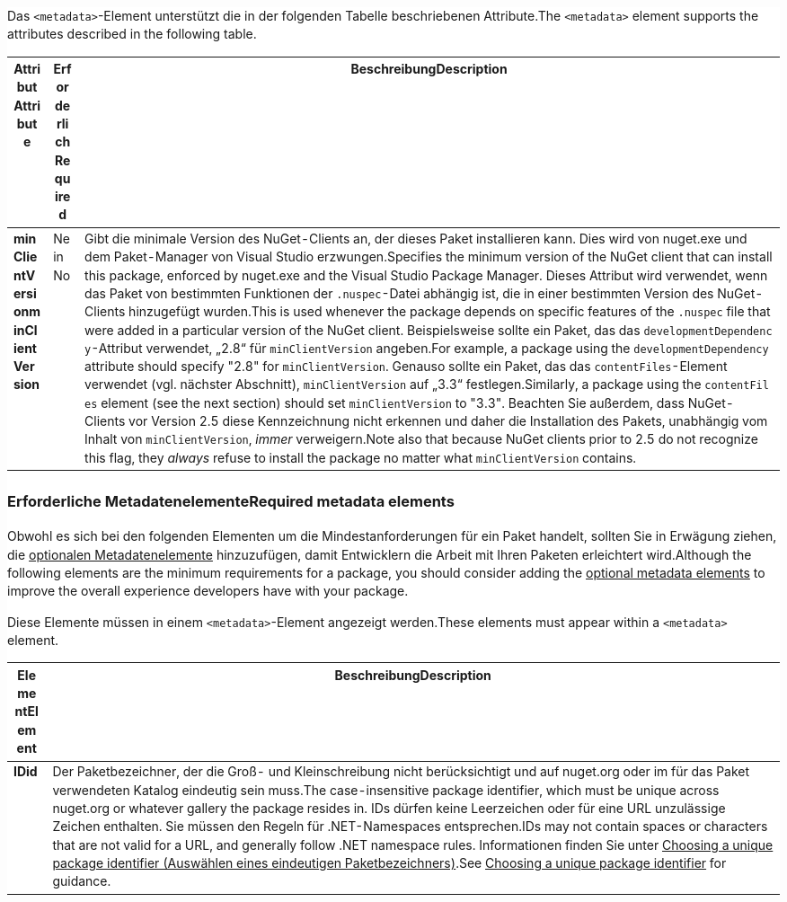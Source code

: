 <span data-ttu-id="1ae2c-125">Das `<metadata>`-Element unterstützt die in der folgenden Tabelle beschriebenen Attribute.</span><span class="sxs-lookup"><span data-stu-id="1ae2c-125">The `<metadata>` element supports the attributes described in the following table.</span></span>

| <span data-ttu-id="1ae2c-126">Attribut</span><span class="sxs-lookup"><span data-stu-id="1ae2c-126">Attribute</span></span> | <span data-ttu-id="1ae2c-127">Erforderlich</span><span class="sxs-lookup"><span data-stu-id="1ae2c-127">Required</span></span> | <span data-ttu-id="1ae2c-128">Beschreibung</span><span class="sxs-lookup"><span data-stu-id="1ae2c-128">Description</span></span> |
| --- | --- | --- | 
| <span data-ttu-id="1ae2c-129">**minClientVersion**</span><span class="sxs-lookup"><span data-stu-id="1ae2c-129">**minClientVersion**</span></span> | <span data-ttu-id="1ae2c-130">Nein</span><span class="sxs-lookup"><span data-stu-id="1ae2c-130">No</span></span> | <span data-ttu-id="1ae2c-131">Gibt die minimale Version des NuGet-Clients an, der dieses Paket installieren kann. Dies wird von nuget.exe und dem Paket-Manager von Visual Studio erzwungen.</span><span class="sxs-lookup"><span data-stu-id="1ae2c-131">Specifies the minimum version of the NuGet client that can install this package, enforced by nuget.exe and the Visual Studio Package Manager.</span></span> <span data-ttu-id="1ae2c-132">Dieses Attribut wird verwendet, wenn das Paket von bestimmten Funktionen der `.nuspec`-Datei abhängig ist, die in einer bestimmten Version des NuGet-Clients hinzugefügt wurden.</span><span class="sxs-lookup"><span data-stu-id="1ae2c-132">This is used whenever the package depends on specific features of the `.nuspec` file that were added in a particular version of the NuGet client.</span></span> <span data-ttu-id="1ae2c-133">Beispielsweise sollte ein Paket, das das `developmentDependency`-Attribut verwendet, „2.8“ für `minClientVersion` angeben.</span><span class="sxs-lookup"><span data-stu-id="1ae2c-133">For example, a package using the `developmentDependency` attribute should specify "2.8" for `minClientVersion`.</span></span> <span data-ttu-id="1ae2c-134">Genauso sollte ein Paket, das das `contentFiles`-Element verwendet (vgl. nächster Abschnitt), `minClientVersion` auf „3.3“ festlegen.</span><span class="sxs-lookup"><span data-stu-id="1ae2c-134">Similarly, a package using the `contentFiles` element (see the next section) should set `minClientVersion` to "3.3".</span></span> <span data-ttu-id="1ae2c-135">Beachten Sie außerdem, dass NuGet-Clients vor Version 2.5 diese Kennzeichnung nicht erkennen und daher die Installation des Pakets, unabhängig vom Inhalt von `minClientVersion`, *immer* verweigern.</span><span class="sxs-lookup"><span data-stu-id="1ae2c-135">Note also that because NuGet clients prior to 2.5 do not recognize this flag, they *always* refuse to install the package no matter what `minClientVersion` contains.</span></span> |

### <a name="required-metadata-elements"></a><span data-ttu-id="1ae2c-136">Erforderliche Metadatenelemente</span><span class="sxs-lookup"><span data-stu-id="1ae2c-136">Required metadata elements</span></span>

<span data-ttu-id="1ae2c-137">Obwohl es sich bei den folgenden Elementen um die Mindestanforderungen für ein Paket handelt, sollten Sie in Erwägung ziehen, die [optionalen Metadatenelemente](#optional-metadata-elements) hinzuzufügen, damit Entwicklern die Arbeit mit Ihren Paketen erleichtert wird.</span><span class="sxs-lookup"><span data-stu-id="1ae2c-137">Although the following elements are the minimum requirements for a package, you should consider adding the [optional metadata elements](#optional-metadata-elements) to improve the overall experience developers have with your package.</span></span>

<span data-ttu-id="1ae2c-138">Diese Elemente müssen in einem `<metadata>`-Element angezeigt werden.</span><span class="sxs-lookup"><span data-stu-id="1ae2c-138">These elements must appear within a `<metadata>` element.</span></span>

| <span data-ttu-id="1ae2c-139">Element</span><span class="sxs-lookup"><span data-stu-id="1ae2c-139">Element</span></span> | <span data-ttu-id="1ae2c-140">Beschreibung</span><span class="sxs-lookup"><span data-stu-id="1ae2c-140">Description</span></span> |
| --- | --- |
| <span data-ttu-id="1ae2c-141">**ID**</span><span class="sxs-lookup"><span data-stu-id="1ae2c-141">**id**</span></span> | <span data-ttu-id="1ae2c-142">Der Paketbezeichner, der die Groß- und Kleinschreibung nicht berücksichtigt und auf nuget.org oder im für das Paket verwendeten Katalog eindeutig sein muss.</span><span class="sxs-lookup"><span data-stu-id="1ae2c-142">The case-insensitive package identifier, which must be unique across nuget.org or whatever gallery the package resides in.</span></span> <span data-ttu-id="1ae2c-143">IDs dürfen keine Leerzeichen oder für eine URL unzulässige Zeichen enthalten. Sie müssen den Regeln für .NET-Namespaces entsprechen.</span><span class="sxs-lookup"><span data-stu-id="1ae2c-143">IDs may not contain spaces or characters that are not valid for a URL, and generally follow .NET namespace rules.</span></span> <span data-ttu-id="1ae2c-144">Informationen finden Sie unter [Choosing a unique package identifier (Auswählen eines eindeutigen Paketbezeichners)](../create-packages/creating-a-package.md#choosing-a-unique-package-identifier-and-setting-the-version-number).</span><span class="sxs-lookup"><span data-stu-id="1ae2c-144">See [Choosing a unique package identifier](../create-packages/creating-a-package.md#choosing-a-unique-package-identifier-and-setting-the-version-number) for guidance.</span></span> |
